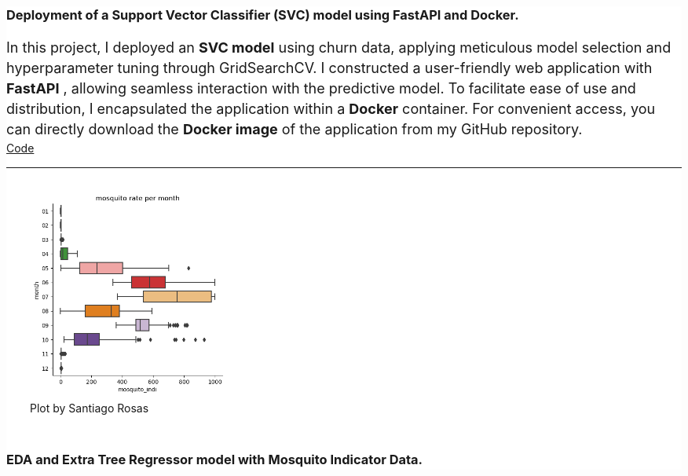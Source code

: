 
### Deployment of a Support Vector Classifier (SVC) model using FastAPI and Docker.

<font size="4.5">
In this project, I deployed an <b>SVC model</b>  using churn data, applying meticulous model selection and hyperparameter tuning through GridSearchCV. I constructed a user-friendly web application with <b>FastAPI</b> , allowing seamless interaction with the predictive model. To facilitate ease of use and distribution, I encapsulated the application within a <b>Docker</b>  container. For convenient access, you can directly download the <b> Docker image</b>  of the application from my GitHub repository.


</font>

<div class="button-container">
  <a href="https://github.com/Santiago-Rosas/Basic_model_deployment" class="my-button">Code</a> 
</div>


---


<figure style="width: 250px; height: 300px; margin: 30px 30px;"  class="align-left">
  <img src="/assets/images/mosquito2.png" alt="">
     <figcaption>Plot by Santiago Rosas</figcaption>
</figure> 

### EDA and Extra Tree Regressor model with Mosquito Indicator Data.
